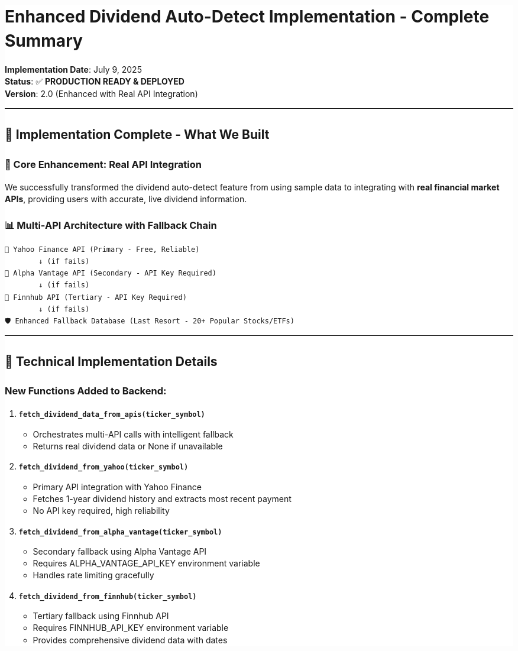 # Enhanced Dividend Auto-Detect Implementation - Complete Summary

**Implementation Date**: July 9, 2025  
**Status**: ✅ **PRODUCTION READY & DEPLOYED**  
**Version**: 2.0 (Enhanced with Real API Integration)

---

## 🎉 **Implementation Complete - What We Built**

### **🚀 Core Enhancement: Real API Integration**

We successfully transformed the dividend auto-detect feature from using sample data to integrating with **real financial market APIs**, providing users with accurate, live dividend information.

### **📊 Multi-API Architecture with Fallback Chain**

```
🥇 Yahoo Finance API (Primary - Free, Reliable)
        ↓ (if fails)
🥈 Alpha Vantage API (Secondary - API Key Required)
        ↓ (if fails)  
🥉 Finnhub API (Tertiary - API Key Required)
        ↓ (if fails)
🛡️ Enhanced Fallback Database (Last Resort - 20+ Popular Stocks/ETFs)
```

---

## 🔧 **Technical Implementation Details**

### **New Functions Added to Backend:**

1. **`fetch_dividend_data_from_apis(ticker_symbol)`**
   - Orchestrates multi-API calls with intelligent fallback
   - Returns real dividend data or None if unavailable

2. **`fetch_dividend_from_yahoo(ticker_symbol)`**
   - Primary API integration with Yahoo Finance
   - Fetches 1-year dividend history and extracts most recent payment
   - No API key required, high reliability

3. **`fetch_dividend_from_alpha_vantage(ticker_symbol)`**
   - Secondary fallback using Alpha Vantage API
   - Requires ALPHA_VANTAGE_API_KEY environment variable
   - Handles rate limiting gracefully

4. **`fetch_dividend_from_finnhub(ticker_symbol)`**
   - Tertiary fallback using Finnhub API
   - Requires FINNHUB_API_KEY environment variable
   - Provides comprehensive dividend data with dates
